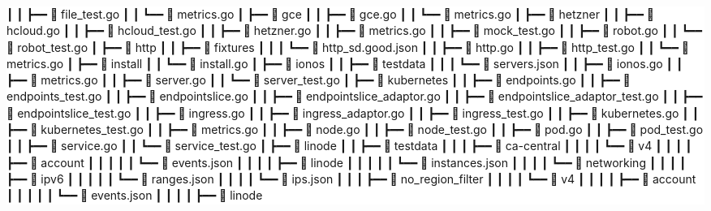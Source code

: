 ┃   ┃   ┣━━ 📄 file_test.go
┃   ┃   ┗━━ 📄 metrics.go
┃   ┣━━ 📂 gce
┃   ┃   ┣━━ 📄 gce.go
┃   ┃   ┗━━ 📄 metrics.go
┃   ┣━━ 📂 hetzner
┃   ┃   ┣━━ 📄 hcloud.go
┃   ┃   ┣━━ 📄 hcloud_test.go
┃   ┃   ┣━━ 📄 hetzner.go
┃   ┃   ┣━━ 📄 metrics.go
┃   ┃   ┣━━ 📄 mock_test.go
┃   ┃   ┣━━ 📄 robot.go
┃   ┃   ┗━━ 📄 robot_test.go
┃   ┣━━ 📂 http
┃   ┃   ┣━━ 📂 fixtures
┃   ┃   ┃   ┗━━ 📄 http_sd.good.json
┃   ┃   ┣━━ 📄 http.go
┃   ┃   ┣━━ 📄 http_test.go
┃   ┃   ┗━━ 📄 metrics.go
┃   ┣━━ 📂 install
┃   ┃   ┗━━ 📄 install.go
┃   ┣━━ 📂 ionos
┃   ┃   ┣━━ 📂 testdata
┃   ┃   ┃   ┗━━ 📄 servers.json
┃   ┃   ┣━━ 📄 ionos.go
┃   ┃   ┣━━ 📄 metrics.go
┃   ┃   ┣━━ 📄 server.go
┃   ┃   ┗━━ 📄 server_test.go
┃   ┣━━ 📂 kubernetes
┃   ┃   ┣━━ 📄 endpoints.go
┃   ┃   ┣━━ 📄 endpoints_test.go
┃   ┃   ┣━━ 📄 endpointslice.go
┃   ┃   ┣━━ 📄 endpointslice_adaptor.go
┃   ┃   ┣━━ 📄 endpointslice_adaptor_test.go
┃   ┃   ┣━━ 📄 endpointslice_test.go
┃   ┃   ┣━━ 📄 ingress.go
┃   ┃   ┣━━ 📄 ingress_adaptor.go
┃   ┃   ┣━━ 📄 ingress_test.go
┃   ┃   ┣━━ 📄 kubernetes.go
┃   ┃   ┣━━ 📄 kubernetes_test.go
┃   ┃   ┣━━ 📄 metrics.go
┃   ┃   ┣━━ 📄 node.go
┃   ┃   ┣━━ 📄 node_test.go
┃   ┃   ┣━━ 📄 pod.go
┃   ┃   ┣━━ 📄 pod_test.go
┃   ┃   ┣━━ 📄 service.go
┃   ┃   ┗━━ 📄 service_test.go
┃   ┣━━ 📂 linode
┃   ┃   ┣━━ 📂 testdata
┃   ┃   ┃   ┣━━ 📂 ca-central
┃   ┃   ┃   ┃   ┗━━ 📂 v4
┃   ┃   ┃   ┃       ┣━━ 📂 account
┃   ┃   ┃   ┃       ┃   ┗━━ 📄 events.json
┃   ┃   ┃   ┃       ┣━━ 📂 linode
┃   ┃   ┃   ┃       ┃   ┗━━ 📄 instances.json
┃   ┃   ┃   ┃       ┗━━ 📂 networking
┃   ┃   ┃   ┃           ┣━━ 📂 ipv6
┃   ┃   ┃   ┃           ┃   ┗━━ 📄 ranges.json
┃   ┃   ┃   ┃           ┗━━ 📄 ips.json
┃   ┃   ┃   ┣━━ 📂 no_region_filter
┃   ┃   ┃   ┃   ┗━━ 📂 v4
┃   ┃   ┃   ┃       ┣━━ 📂 account
┃   ┃   ┃   ┃       ┃   ┗━━ 📄 events.json
┃   ┃   ┃   ┃       ┣━━ 📂 linode